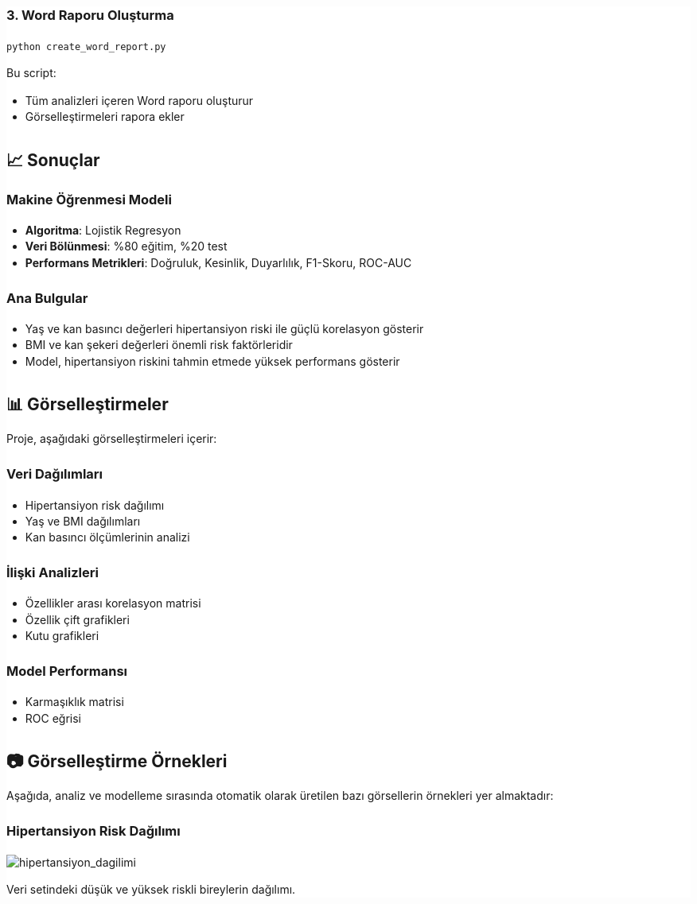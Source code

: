 ### 3. Word Raporu Oluşturma
```bash
python create_word_report.py
```
Bu script:
- Tüm analizleri içeren Word raporu oluşturur
- Görselleştirmeleri rapora ekler

## 📈 Sonuçlar

### Makine Öğrenmesi Modeli
- **Algoritma**: Lojistik Regresyon
- **Veri Bölünmesi**: %80 eğitim, %20 test
- **Performans Metrikleri**: Doğruluk, Kesinlik, Duyarlılık, F1-Skoru, ROC-AUC

### Ana Bulgular
- Yaş ve kan basıncı değerleri hipertansiyon riski ile güçlü korelasyon gösterir
- BMI ve kan şekeri değerleri önemli risk faktörleridir
- Model, hipertansiyon riskini tahmin etmede yüksek performans gösterir

## 📊 Görselleştirmeler

Proje, aşağıdaki görselleştirmeleri içerir:

### Veri Dağılımları
- Hipertansiyon risk dağılımı
- Yaş ve BMI dağılımları
- Kan basıncı ölçümlerinin analizi

### İlişki Analizleri
- Özellikler arası korelasyon matrisi
- Özellik çift grafikleri
- Kutu grafikleri

### Model Performansı
- Karmaşıklık matrisi
- ROC eğrisi

## 📷 Görselleştirme Örnekleri

Aşağıda, analiz ve modelleme sırasında otomatik olarak üretilen bazı görsellerin örnekleri yer almaktadır:

### Hipertansiyon Risk Dağılımı
![hipertansiyon_dagilimi](https://github.com/user-attachments/assets/1ef17894-28b6-488d-8822-52590b5b1b3e)

Veri setindeki düşük ve yüksek riskli bireylerin dağılımı.
